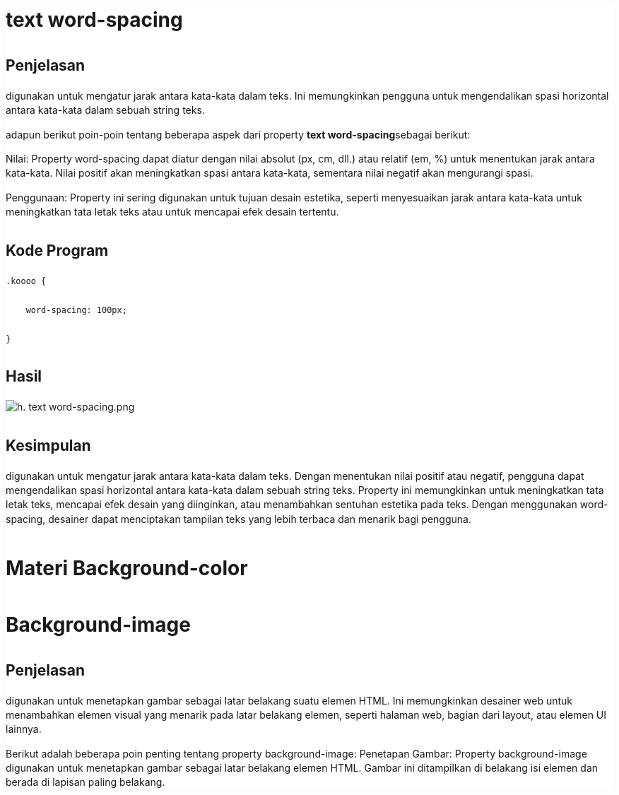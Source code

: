 # text word-spacing

## Penjelasan
digunakan untuk mengatur jarak antara kata-kata dalam teks. Ini memungkinkan pengguna untuk mengendalikan spasi horizontal antara kata-kata dalam sebuah string teks.

adapun berikut poin-poin tentang beberapa aspek dari property **text word-spacing**sebagai berikut:

Nilai: Property word-spacing dapat diatur dengan nilai absolut (px, cm, dll.) atau relatif (em, %) untuk menentukan jarak antara kata-kata. Nilai positif akan meningkatkan spasi antara kata-kata, sementara nilai negatif akan mengurangi spasi.

Penggunaan: Property ini sering digunakan untuk tujuan desain estetika, seperti menyesuaikan jarak antara kata-kata untuk meningkatkan tata letak teks atau untuk mencapai efek desain tertentu.

## Kode Program
```
.koooo {

    word-spacing: 100px;

}
```
## Hasil
![h. text word-spacing.png](Aset%20CSS/h.%20text%20word-spacing.png)
## Kesimpulan
digunakan untuk mengatur jarak antara kata-kata dalam teks. Dengan menentukan nilai positif atau negatif, pengguna dapat mengendalikan spasi horizontal antara kata-kata dalam sebuah string teks. Property ini memungkinkan untuk meningkatkan tata letak teks, mencapai efek desain yang diinginkan, atau menambahkan sentuhan estetika pada teks. Dengan menggunakan word-spacing, desainer dapat menciptakan tampilan teks yang lebih terbaca dan menarik bagi pengguna.


# Materi Background-color
# Background-image

## Penjelasan
digunakan untuk menetapkan gambar sebagai latar belakang suatu elemen HTML. Ini memungkinkan desainer web untuk menambahkan elemen visual yang menarik pada latar belakang elemen, seperti halaman web, bagian dari layout, atau elemen UI lainnya.

Berikut adalah beberapa poin penting tentang property background-image:
Penetapan Gambar: 
Property background-image digunakan untuk menetapkan gambar sebagai latar belakang elemen HTML. Gambar ini ditampilkan di belakang isi elemen dan berada di lapisan paling belakang.
